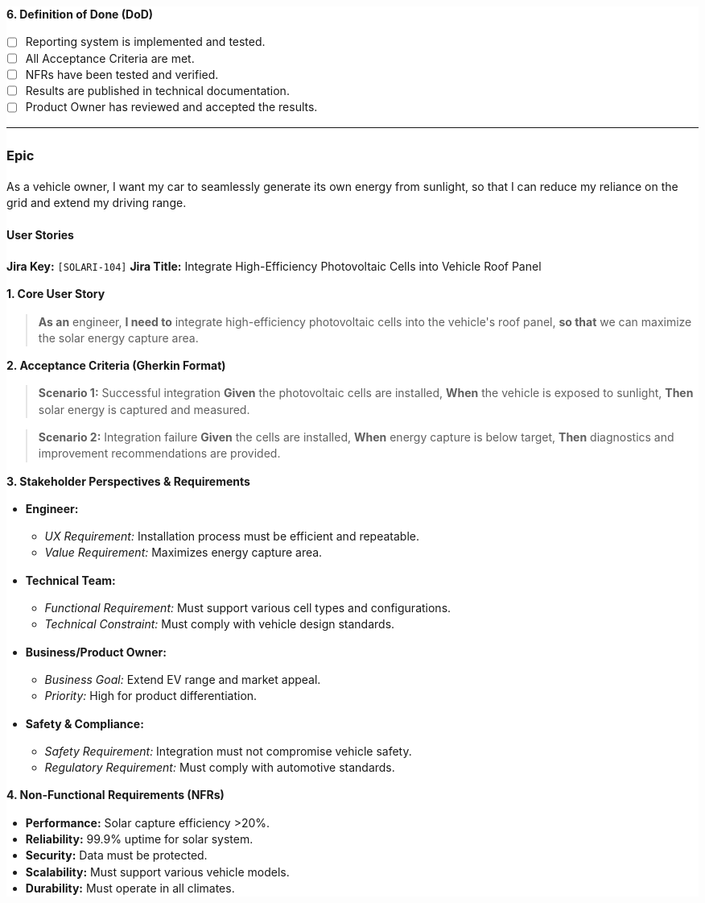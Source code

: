 **6. Definition of Done (DoD)**
*   [ ] Reporting system is implemented and tested.
*   [ ] All Acceptance Criteria are met.
*   [ ] NFRs have been tested and verified.
*   [ ] Results are published in technical documentation.
*   [ ] Product Owner has reviewed and accepted the results.

---

### Epic
As a vehicle owner, I want my car to seamlessly generate its own energy from sunlight, so that I can reduce my reliance on the grid and extend my driving range.

#### User Stories

**Jira Key:** `[SOLARI-104]`
**Jira Title:** Integrate High-Efficiency Photovoltaic Cells into Vehicle Roof Panel

**1. Core User Story**
> **As an** engineer,
> **I need to** integrate high-efficiency photovoltaic cells into the vehicle's roof panel,
> **so that** we can maximize the solar energy capture area.

**2. Acceptance Criteria (Gherkin Format)**
> **Scenario 1:** Successful integration
> **Given** the photovoltaic cells are installed,
> **When** the vehicle is exposed to sunlight,
> **Then** solar energy is captured and measured.

> **Scenario 2:** Integration failure
> **Given** the cells are installed,
> **When** energy capture is below target,
> **Then** diagnostics and improvement recommendations are provided.

**3. Stakeholder Perspectives & Requirements**
*   **Engineer:**
	*   *UX Requirement:* Installation process must be efficient and repeatable.
	*   *Value Requirement:* Maximizes energy capture area.

*   **Technical Team:**
	*   *Functional Requirement:* Must support various cell types and configurations.
	*   *Technical Constraint:* Must comply with vehicle design standards.

*   **Business/Product Owner:**
	*   *Business Goal:* Extend EV range and market appeal.
	*   *Priority:* High for product differentiation.

*   **Safety & Compliance:**
	*   *Safety Requirement:* Integration must not compromise vehicle safety.
	*   *Regulatory Requirement:* Must comply with automotive standards.

**4. Non-Functional Requirements (NFRs)**
*   **Performance:** Solar capture efficiency >20%.
*   **Reliability:** 99.9% uptime for solar system.
*   **Security:** Data must be protected.
*   **Scalability:** Must support various vehicle models.
*   **Durability:** Must operate in all climates.
